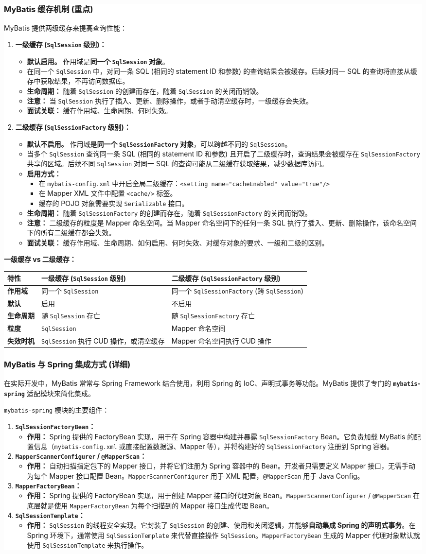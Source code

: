 ### MyBatis 缓存机制 (重点)

MyBatis 提供两级缓存来提高查询性能：

1.  **一级缓存 (`SqlSession` 级别)：**
    * **默认启用。** 作用域是**同一个 `SqlSession` 对象**。
    * 在同一个 `SqlSession` 中，对同一条 SQL (相同的 statement ID 和参数) 的查询结果会被缓存。后续对同一 SQL 的查询将直接从缓存中获取结果，不再访问数据库。
    * **生命周期：** 随着 `SqlSession` 的创建而存在，随着 `SqlSession` 的关闭而销毁。
    * **注意：** 当 `SqlSession` 执行了插入、更新、删除操作，或者手动清空缓存时，一级缓存会失效。
    * **面试关联：** 缓存作用域、生命周期、何时失效。

2.  **二级缓存 (`SqlSessionFactory` 级别)：**
    * **默认不启用。** 作用域是**同一个 `SqlSessionFactory` 对象**，可以跨越不同的 `SqlSession`。
    * 当多个 `SqlSession` 查询同一条 SQL (相同的 statement ID 和参数) 且开启了二级缓存时，查询结果会被缓存在 `SqlSessionFactory` 共享的区域。后续不同 `SqlSession` 对同一 SQL 的查询可能从二级缓存获取结果，减少数据库访问。
    * **启用方式：**
        * 在 `mybatis-config.xml` 中开启全局二级缓存：`<setting name="cacheEnabled" value="true"/>`
        * 在 Mapper XML 文件中配置 `<cache/>` 标签。
        * 缓存的 POJO 对象需要实现 `Serializable` 接口。
    * **生命周期：** 随着 `SqlSessionFactory` 的创建而存在，随着 `SqlSessionFactory` 的关闭而销毁。
    * **注意：** 二级缓存的粒度是 Mapper 命名空间。当 Mapper 命名空间下的任何一条 SQL 执行了插入、更新、删除操作，该命名空间下的所有二级缓存都会失效。
    * **面试关联：** 缓存作用域、生命周期、如何启用、何时失效、对缓存对象的要求、一级和二级的区别。

**一级缓存 vs 二级缓存：**

| 特性     | 一级缓存 (`SqlSession` 级别)      | 二级缓存 (`SqlSessionFactory` 级别) |
| :------- | :-------------------------------- | :---------------------------------- |
| **作用域** | 同一个 `SqlSession`             | 同一个 `SqlSessionFactory` (跨 `SqlSession`) |
| **默认** | 启用                             | 不启用                             |
| **生命周期** | 随 `SqlSession` 存亡           | 随 `SqlSessionFactory` 存亡        |
| **粒度** | `SqlSession`                   | Mapper 命名空间                     |
| **失效时机** | `SqlSession` 执行 CUD 操作，或清空缓存 | Mapper 命名空间执行 CUD 操作        |

### MyBatis 与 Spring 集成方式 (详细)

在实际开发中，MyBatis 常常与 Spring Framework 结合使用，利用 Spring 的 IoC、声明式事务等功能。MyBatis 提供了专门的 **`mybatis-spring`** 适配模块来简化集成。

`mybatis-spring` 模块的主要组件：

1.  **`SqlSessionFactoryBean`：**
    * **作用：** Spring 提供的 FactoryBean 实现，用于在 Spring 容器中构建并暴露 `SqlSessionFactory` Bean。它负责加载 MyBatis 的配置信息（`mybatis-config.xml` 或直接配置数据源、Mapper 等），并将构建好的 `SqlSessionFactory` 注册到 Spring 容器。
2.  **`MapperScannerConfigurer` / `@MapperScan`：**
    * **作用：** 自动扫描指定包下的 Mapper 接口，并将它们注册为 Spring 容器中的 Bean。开发者只需要定义 Mapper 接口，无需手动为每个 Mapper 接口配置 Bean。`MapperScannerConfigurer` 用于 XML 配置，`@MapperScan` 用于 Java Config。
3.  **`MapperFactoryBean`：**
    * **作用：** Spring 提供的 FactoryBean 实现，用于创建 Mapper 接口的代理对象 Bean。`MapperScannerConfigurer` / `@MapperScan` 在底层就是使用 `MapperFactoryBean` 为每个扫描到的 Mapper 接口生成代理 Bean。
4.  **`SqlSessionTemplate`：**
    * **作用：** `SqlSession` 的线程安全实现。它封装了 `SqlSession` 的创建、使用和关闭逻辑，并能够**自动集成 Spring 的声明式事务**。在 Spring 环境下，通常使用 `SqlSessionTemplate` 来代替直接操作 `SqlSession`。`MapperFactoryBean` 生成的 Mapper 代理对象默认就使用 `SqlSessionTemplate` 来执行操作。
